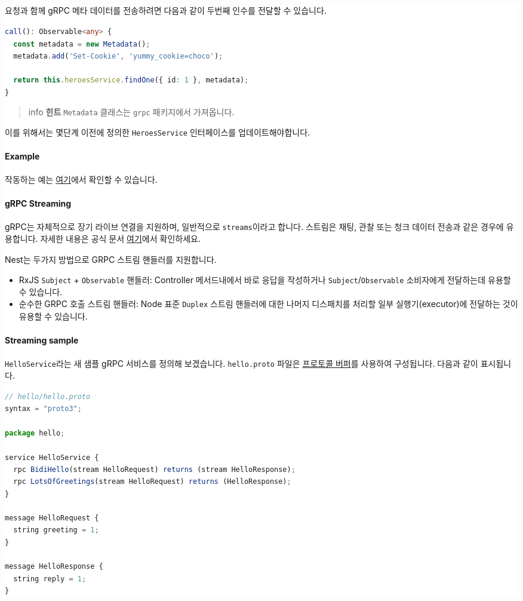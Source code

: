 요청과 함께 gRPC 메타 데이터를 전송하려면 다음과 같이 두번째 인수를 전달할 수 있습니다.

```typescript
call(): Observable<any> {
  const metadata = new Metadata();
  metadata.add('Set-Cookie', 'yummy_cookie=choco');

  return this.heroesService.findOne({ id: 1 }, metadata);
}
```

> info **힌트** `Metadata` 클래스는 `grpc` 패키지에서 가져옵니다.

이를 위해서는 몇단계 이전에 정의한 `HeroesService` 인터페이스를 업데이트해야합니다.

#### Example

작동하는 예는 [여기](https://github.com/nestjs/nest/tree/master/sample/04-grpc)에서 확인할 수 있습니다.

#### gRPC Streaming

gRPC는 자체적으로 장기 라이브 연결을 지원하며, 일반적으로 `streams`이라고 합니다. 스트림은 채팅, 관찰 또는 청크 데이터 전송과 같은 경우에 유용합니다. 자세한 내용은 공식 문서 [여기](https://grpc.io/docs/guides/concepts/)에서 확인하세요.

Nest는 두가지 방법으로 GRPC 스트림 핸들러를 지원합니다.

- RxJS `Subject` + `Observable` 핸들러: Controller 메서드내에서 바로 응답을 작성하거나 `Subject`/`Observable` 소비자에게 전달하는데 유용할 수 있습니다.
- 순수한 GRPC 호출 스트림 핸들러: Node 표준 `Duplex` 스트림 핸들러에 대한 나머지 디스패치를 처리할 일부 실행기(executor)에 전달하는 것이 유용할 수 있습니다.

<app-banner-enterprise></app-banner-enterprise>

#### Streaming sample

`HelloService`라는 새 샘플 gRPC 서비스를 정의해 보겠습니다. `hello.proto` 파일은 [프로토콜 버퍼](https://developers.google.com/protocol-buffers)를 사용하여 구성됩니다. 다음과 같이 표시됩니다.

```typescript
// hello/hello.proto
syntax = "proto3";

package hello;

service HelloService {
  rpc BidiHello(stream HelloRequest) returns (stream HelloResponse);
  rpc LotsOfGreetings(stream HelloRequest) returns (HelloResponse);
}

message HelloRequest {
  string greeting = 1;
}

message HelloResponse {
  string reply = 1;
}
```
